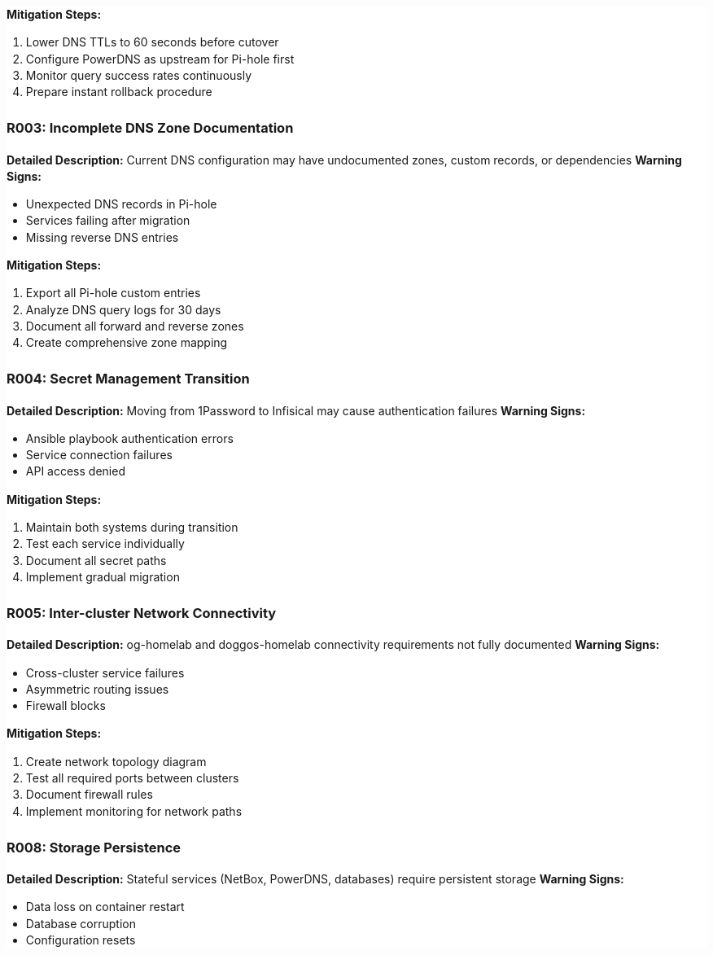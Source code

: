 **Mitigation Steps:**
1. Lower DNS TTLs to 60 seconds before cutover
2. Configure PowerDNS as upstream for Pi-hole first
3. Monitor query success rates continuously
4. Prepare instant rollback procedure

### R003: Incomplete DNS Zone Documentation
**Detailed Description:** Current DNS configuration may have undocumented zones, custom records, or dependencies
**Warning Signs:**
- Unexpected DNS records in Pi-hole
- Services failing after migration
- Missing reverse DNS entries

**Mitigation Steps:**
1. Export all Pi-hole custom entries
2. Analyze DNS query logs for 30 days
3. Document all forward and reverse zones
4. Create comprehensive zone mapping

### R004: Secret Management Transition
**Detailed Description:** Moving from 1Password to Infisical may cause authentication failures
**Warning Signs:**
- Ansible playbook authentication errors
- Service connection failures
- API access denied

**Mitigation Steps:**
1. Maintain both systems during transition
2. Test each service individually
3. Document all secret paths
4. Implement gradual migration

### R005: Inter-cluster Network Connectivity
**Detailed Description:** og-homelab and doggos-homelab connectivity requirements not fully documented
**Warning Signs:**
- Cross-cluster service failures
- Asymmetric routing issues
- Firewall blocks

**Mitigation Steps:**
1. Create network topology diagram
2. Test all required ports between clusters
3. Document firewall rules
4. Implement monitoring for network paths

### R008: Storage Persistence
**Detailed Description:** Stateful services (NetBox, PowerDNS, databases) require persistent storage
**Warning Signs:**
- Data loss on container restart
- Database corruption
- Configuration resets
